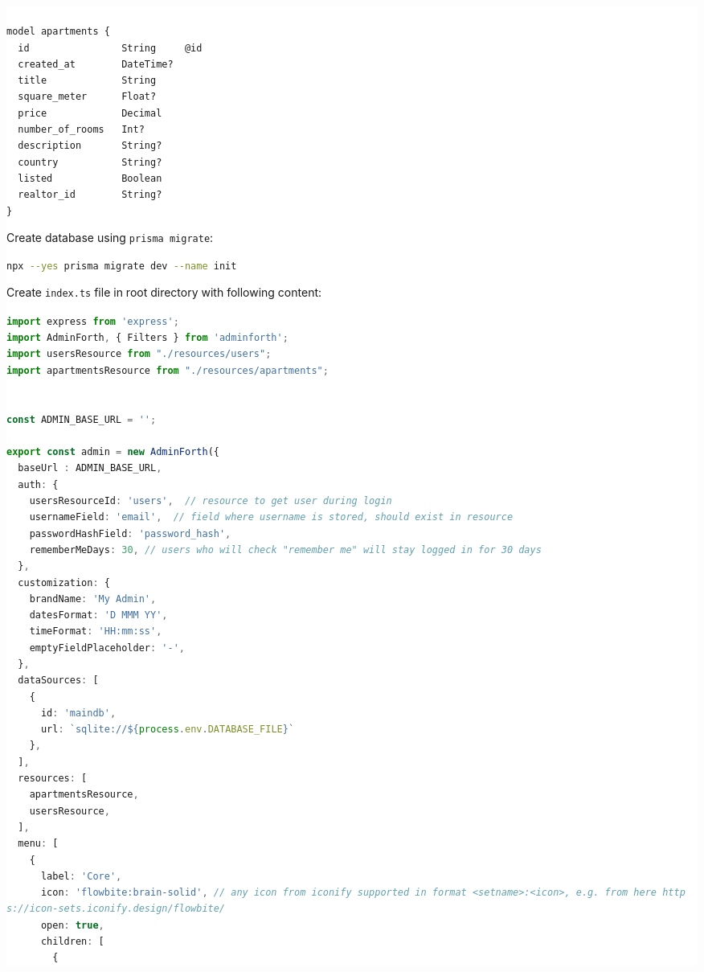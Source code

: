 ```text title="./schema.prisma"

model apartments {
  id                String     @id
  created_at        DateTime? 
  title             String 
  square_meter      Float?
  price             Decimal
  number_of_rooms   Int?
  description       String?
  country           String?
  listed            Boolean
  realtor_id        String?
}

```

Create database using `prisma migrate`:

```bash
npx --yes prisma migrate dev --name init
```


Create `index.ts` file in root directory with following content:

```ts title="./index.ts"
import express from 'express';
import AdminForth, { Filters } from 'adminforth';
import usersResource from "./resources/users";
import apartmentsResource from "./resources/apartments";


const ADMIN_BASE_URL = '';

export const admin = new AdminForth({
  baseUrl : ADMIN_BASE_URL,
  auth: {
    usersResourceId: 'users',  // resource to get user during login
    usernameField: 'email',  // field where username is stored, should exist in resource
    passwordHashField: 'password_hash',
    rememberMeDays: 30, // users who will check "remember me" will stay logged in for 30 days
  },
  customization: {
    brandName: 'My Admin',
    datesFormat: 'D MMM YY',
    timeFormat: 'HH:mm:ss',
    emptyFieldPlaceholder: '-',
  },
  dataSources: [
    {
      id: 'maindb',
      url: `sqlite://${process.env.DATABASE_FILE}`
    },
  ],
  resources: [
    apartmentsResource,
    usersResource,
  ],
  menu: [
    {
      label: 'Core',
      icon: 'flowbite:brain-solid', // any icon from iconify supported in format <setname>:<icon>, e.g. from here https://icon-sets.iconify.design/flowbite/
      open: true,
      children: [
        {
```